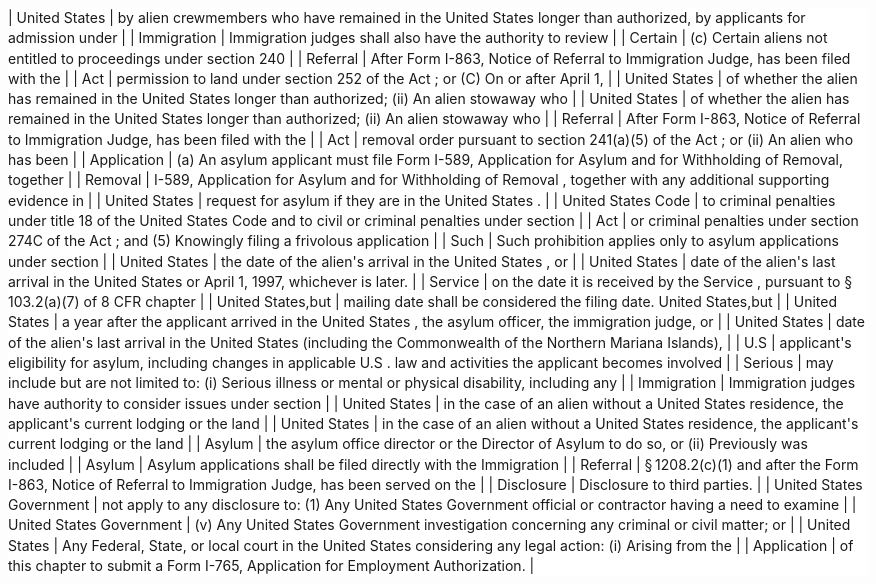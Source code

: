 | United States            | by alien crewmembers who have remained in the United States longer than authorized, by applicants for admission under                           |
| Immigration              | Immigration judges shall also have the authority to review                                                                                      |
| Certain                  | (c)  Certain aliens not entitled to proceedings under section 240                                                                               |
| Referral                 | After Form I-863, Notice of  Referral to Immigration Judge, has been filed with the                                                             |
| Act                      | permission to land under section 252 of the Act ; or (C) On or after April 1,                                                                   |
| United States            | of whether the alien has remained in the United States longer than authorized; (ii) An alien stowaway who                                       |
| United States            | of whether the alien has remained in the United States longer than authorized; (ii) An alien stowaway who                                       |
| Referral                 | After Form I-863, Notice of  Referral to Immigration Judge, has been filed with the                                                             |
| Act                      | removal order pursuant to section 241(a)(5) of the Act ; or (ii) An alien who has been                                                          |
| Application              | (a) An asylum applicant must file Form I-589,  Application for Asylum and for Withholding of Removal, together                                  |
| Removal                  | I-589, Application for Asylum and for Withholding of Removal , together with any additional supporting evidence in                              |
| United States            | request for asylum if they are in the United States .                                                                                           |
| United States Code       | to criminal penalties under title 18 of the United States Code and to civil or criminal penalties under section                                 |
| Act                      | or criminal penalties under section 274C of the Act ; and (5) Knowingly filing a frivolous application                                          |
| Such                     | Such prohibition applies only to asylum applications under section                                                                              |
| United States            | the date of the alien's arrival in the United States , or                                                                                       |
| United States            | date of the alien's last arrival in the United States  or April 1, 1997, whichever is later.                                                    |
| Service                  | on the date it is received by the Service , pursuant to &#167;&#8201;103.2(a)(7) of 8 CFR chapter                                               |
| United States,but        | mailing date shall be considered the filing date. United States,but                                                                             |
| United States            | a year after the applicant arrived in the United States , the asylum officer, the immigration judge, or                                         |
| United States            | date of the alien's last arrival in the United States (including the Commonwealth of the Northern Mariana Islands),                             |
| U.S                      | applicant's eligibility for asylum, including changes in applicable U.S . law and activities the applicant becomes involved                     |
| Serious                  | may include but are not limited to: (i) Serious illness or mental or physical disability, including any                                         |
| Immigration              | Immigration judges have authority to consider issues under section                                                                              |
| United States            | in the case of an alien without a United States residence, the applicant's current lodging or the land                                          |
| United States            | in the case of an alien without a United States residence, the applicant's current lodging or the land                                          |
| Asylum                   | the asylum office director or the Director of Asylum to do so, or (ii) Previously was included                                                  |
| Asylum                   | Asylum applications shall be filed directly with the Immigration                                                                                |
| Referral                 | &#167;&#8201;1208.2(c)(1) and after the Form I-863, Notice of Referral to Immigration Judge, has been served on the                             |
| Disclosure               | Disclosure  to third parties.                                                                                                                   |
| United States Government | not apply to any disclosure to: (1) Any United States Government official or contractor having a need to examine                                |
| United States Government | (v) Any  United States Government  investigation concerning any criminal or civil matter; or                                                    |
| United States            | Any Federal, State, or local court in the United States considering any legal action: (i) Arising from the                                      |
| Application              | of this chapter to submit a Form I-765, Application  for Employment Authorization.                                                              |